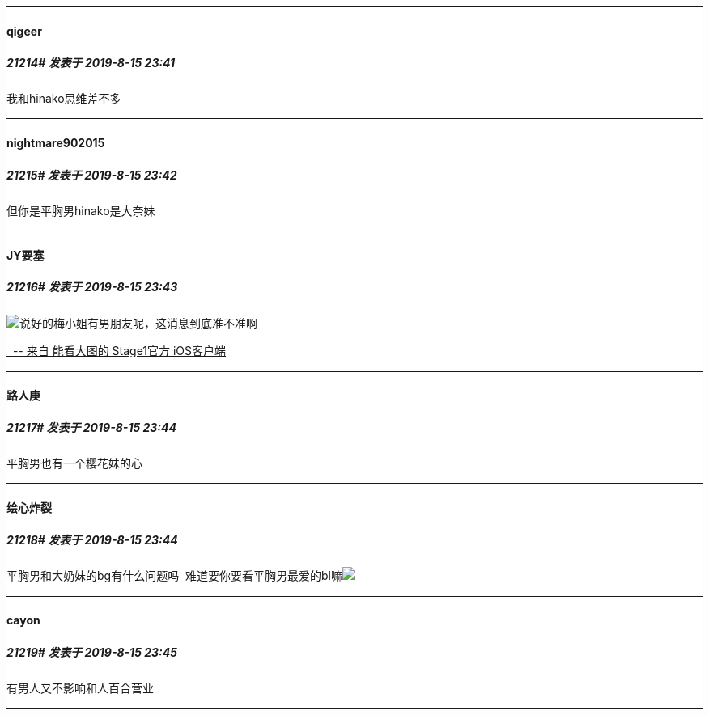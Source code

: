 
*****

####  qigeer  
##### 21214#       发表于 2019-8-15 23:41


我和hinako思维差不多


*****

####  nightmare902015  
##### 21215#       发表于 2019-8-15 23:42


但你是平胸男hinako是大奈妹


*****

####  JY要塞  
##### 21216#       发表于 2019-8-15 23:43


<img src="https://static.saraba1st.com/image/smiley/face2017/067.png" referrerpolicy="no-referrer">说好的梅小姐有男朋友呢，这消息到底准不准啊

[  -- 来自 能看大图的 Stage1官方 iOS客户端](https://itunes.apple.com/fi/app/saraba1st/id1221237470?mt=8)


*****

####  路人庚  
##### 21217#       发表于 2019-8-15 23:44


平胸男也有一个樱花妹的心


*****

####  绘心炸裂  
##### 21218#       发表于 2019-8-15 23:44


平胸男和大奶妹的bg有什么问题吗  难道要你要看平胸男最爱的bl嘛<img src="https://static.saraba1st.com/image/smiley/face2017/067.png" referrerpolicy="no-referrer">


*****

####  cayon  
##### 21219#       发表于 2019-8-15 23:45


有男人又不影响和人百合营业


*****
